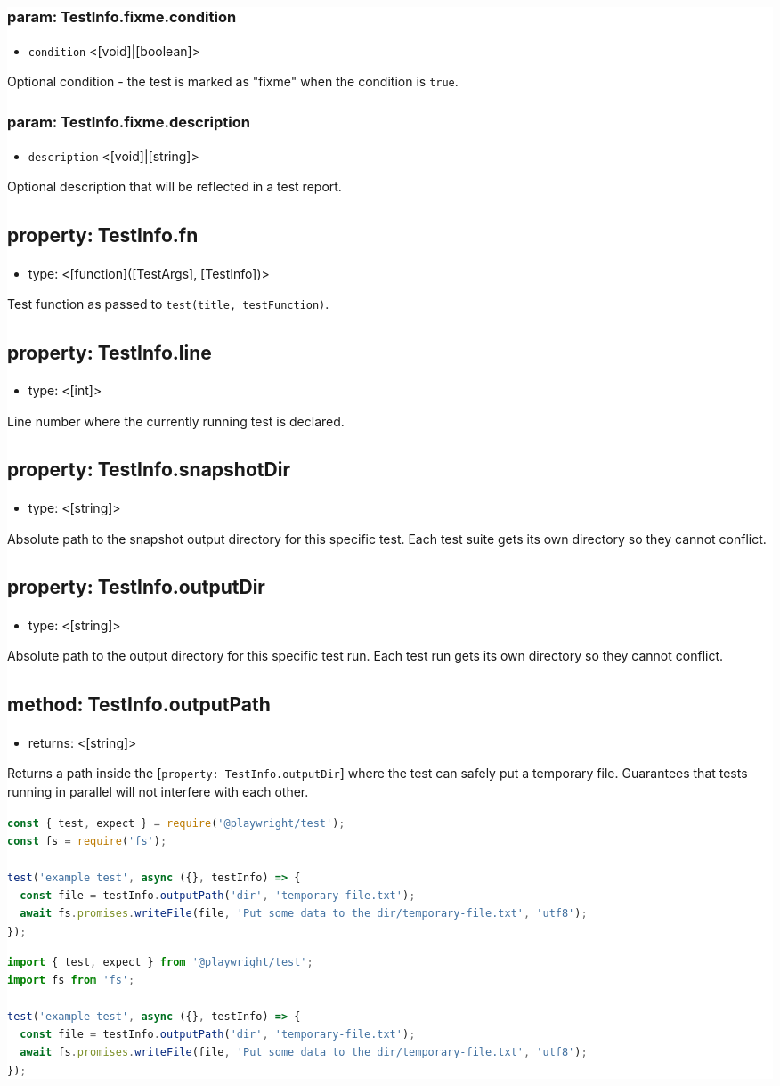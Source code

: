 ### param: TestInfo.fixme.condition
- `condition` <[void]|[boolean]>

Optional condition - the test is marked as "fixme" when the condition is `true`.

### param: TestInfo.fixme.description
- `description` <[void]|[string]>

Optional description that will be reflected in a test report.

## property: TestInfo.fn
- type: <[function]\([TestArgs], [TestInfo]\)>

Test function as passed to `test(title, testFunction)`.

## property: TestInfo.line
- type: <[int]>

Line number where the currently running test is declared.

## property: TestInfo.snapshotDir
- type: <[string]>

Absolute path to the snapshot output directory for this specific test. Each test suite gets its own directory so they cannot conflict.

## property: TestInfo.outputDir
- type: <[string]>

Absolute path to the output directory for this specific test run. Each test run gets its own directory so they cannot conflict.

## method: TestInfo.outputPath
- returns: <[string]>

Returns a path inside the [`property: TestInfo.outputDir`] where the test can safely put a temporary file. Guarantees that tests running in parallel will not interfere with each other.

```js js-flavor=js
const { test, expect } = require('@playwright/test');
const fs = require('fs');

test('example test', async ({}, testInfo) => {
  const file = testInfo.outputPath('dir', 'temporary-file.txt');
  await fs.promises.writeFile(file, 'Put some data to the dir/temporary-file.txt', 'utf8');
});
```

```js js-flavor=ts
import { test, expect } from '@playwright/test';
import fs from 'fs';

test('example test', async ({}, testInfo) => {
  const file = testInfo.outputPath('dir', 'temporary-file.txt');
  await fs.promises.writeFile(file, 'Put some data to the dir/temporary-file.txt', 'utf8');
});
```
